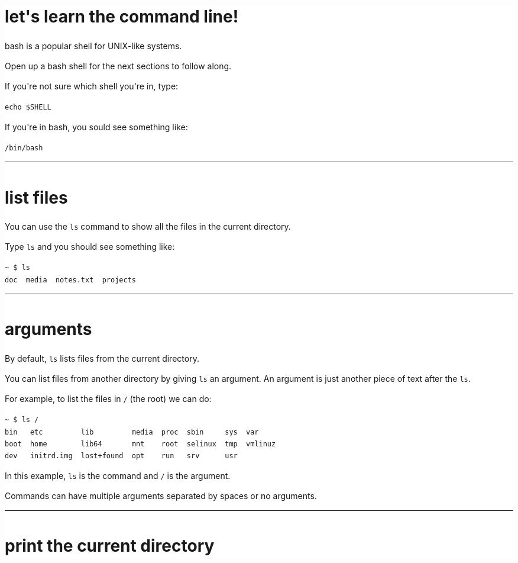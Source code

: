 # let's learn the command line!

bash is a popular shell for UNIX-like systems.

Open up a bash shell for the next sections to follow along.

If you're not sure which shell you're in, type:

```
echo $SHELL
```

If you're in bash, you sould see something like:

```
/bin/bash
```

---

# list files

You can use the `ls` command to show all the files in the current directory.

Type `ls` and you should see something like:

```
~ $ ls
doc  media  notes.txt  projects
```

---

# arguments

By default, `ls` lists files from the current directory.

You can list files from another directory by giving `ls` an argument.
An argument is just another piece of text after the `ls`.

For example, to list the files in `/` (the root) we can do:

```
~ $ ls /
bin   etc         lib         media  proc  sbin     sys  var
boot  home        lib64       mnt    root  selinux  tmp  vmlinuz
dev   initrd.img  lost+found  opt    run   srv      usr
```

In this example, `ls` is the command and `/` is the argument.

Commands can have multiple arguments separated by spaces or no arguments.

---

# print the current directory
